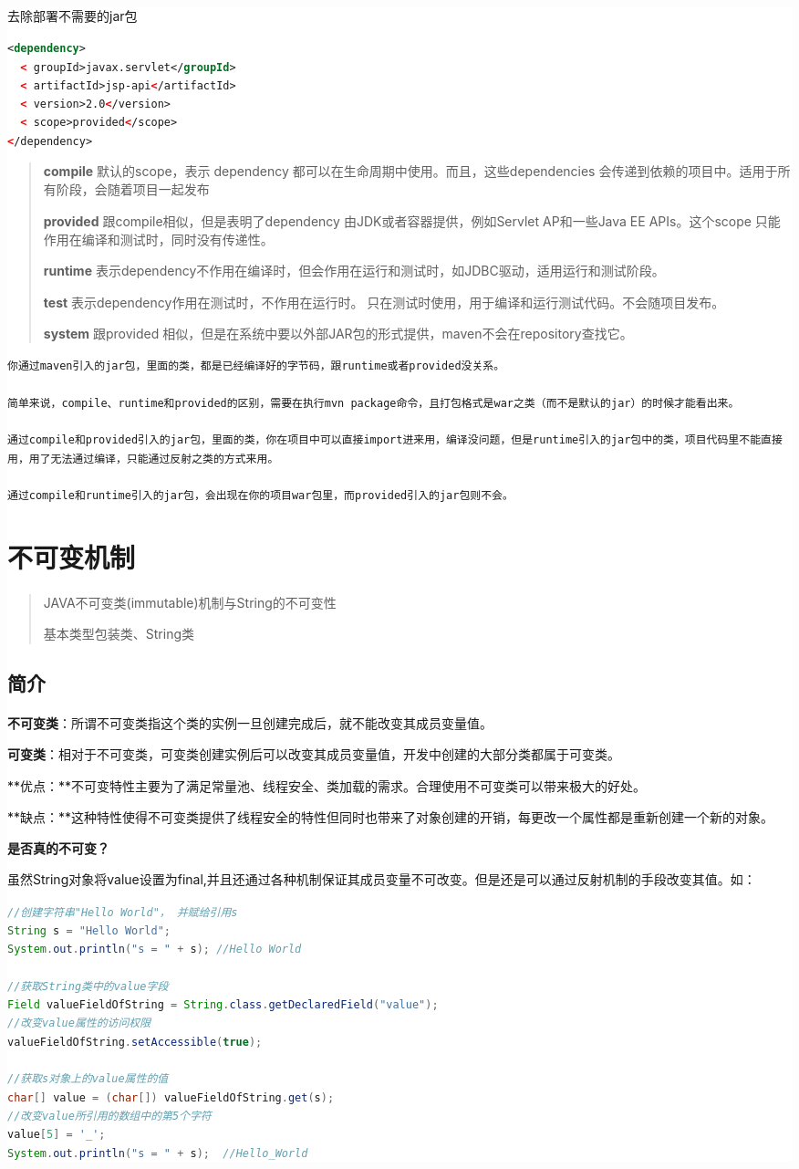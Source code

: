 去除部署不需要的jar包

```xml
<dependency>
  < groupId>javax.servlet</groupId>
  < artifactId>jsp-api</artifactId>
  < version>2.0</version>
  < scope>provided</scope>
</dependency>
```

> **compile** 默认的scope，表示 dependency 都可以在生命周期中使用。而且，这些dependencies 会传递到依赖的项目中。适用于所有阶段，会随着项目一起发布 
>
> **provided** 跟compile相似，但是表明了dependency 由JDK或者容器提供，例如Servlet AP和一些Java EE APIs。这个scope 只能作用在编译和测试时，同时没有传递性。     
>
> **runtime** 表示dependency不作用在编译时，但会作用在运行和测试时，如JDBC驱动，适用运行和测试阶段。 
>
> **test** 表示dependency作用在测试时，不作用在运行时。 只在测试时使用，用于编译和运行测试代码。不会随项目发布。 
>
> **system** 跟provided 相似，但是在系统中要以外部JAR包的形式提供，maven不会在repository查找它。

```css
你通过maven引入的jar包，里面的类，都是已经编译好的字节码，跟runtime或者provided没关系。

简单来说，compile、runtime和provided的区别，需要在执行mvn package命令，且打包格式是war之类（而不是默认的jar）的时候才能看出来。

通过compile和provided引入的jar包，里面的类，你在项目中可以直接import进来用，编译没问题，但是runtime引入的jar包中的类，项目代码里不能直接用，用了无法通过编译，只能通过反射之类的方式来用。

通过compile和runtime引入的jar包，会出现在你的项目war包里，而provided引入的jar包则不会。
```

# 不可变机制

> JAVA不可变类(immutable)机制与String的不可变性
>
> 基本类型包装类、String类

## 简介

**不可变类**：所谓不可变类指这个类的实例一旦创建完成后，就不能改变其成员变量值。

**可变类**：相对于不可变类，可变类创建实例后可以改变其成员变量值，开发中创建的大部分类都属于可变类。

**优点：**不可变特性主要为了满足常量池、线程安全、类加载的需求。合理使用不可变类可以带来极大的好处。

**缺点：**这种特性使得不可变类提供了线程安全的特性但同时也带来了对象创建的开销，每更改一个属性都是重新创建一个新的对象。

**是否真的不可变？**

虽然String对象将value设置为final,并且还通过各种机制保证其成员变量不可改变。但是还是可以通过反射机制的手段改变其值。如：

```java
//创建字符串"Hello World"， 并赋给引用s
String s = "Hello World"; 
System.out.println("s = " + s);	//Hello World

//获取String类中的value字段
Field valueFieldOfString = String.class.getDeclaredField("value");
//改变value属性的访问权限
valueFieldOfString.setAccessible(true);

//获取s对象上的value属性的值
char[] value = (char[]) valueFieldOfString.get(s);
//改变value所引用的数组中的第5个字符
value[5] = '_';
System.out.println("s = " + s);  //Hello_World
```